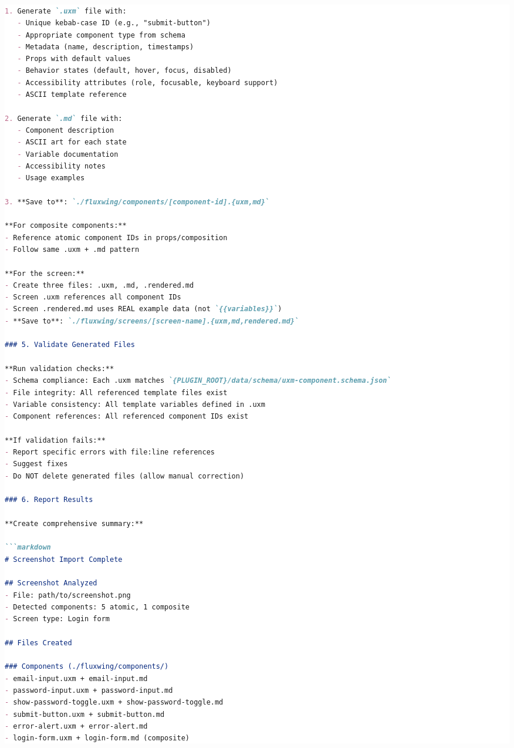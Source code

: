 ```markdown
1. Generate `.uxm` file with:
   - Unique kebab-case ID (e.g., "submit-button")
   - Appropriate component type from schema
   - Metadata (name, description, timestamps)
   - Props with default values
   - Behavior states (default, hover, focus, disabled)
   - Accessibility attributes (role, focusable, keyboard support)
   - ASCII template reference

2. Generate `.md` file with:
   - Component description
   - ASCII art for each state
   - Variable documentation
   - Accessibility notes
   - Usage examples

3. **Save to**: `./fluxwing/components/[component-id].{uxm,md}`

**For composite components:**
- Reference atomic component IDs in props/composition
- Follow same .uxm + .md pattern

**For the screen:**
- Create three files: .uxm, .md, .rendered.md
- Screen .uxm references all component IDs
- Screen .rendered.md uses REAL example data (not `{{variables}}`)
- **Save to**: `./fluxwing/screens/[screen-name].{uxm,md,rendered.md}`

### 5. Validate Generated Files

**Run validation checks:**
- Schema compliance: Each .uxm matches `{PLUGIN_ROOT}/data/schema/uxm-component.schema.json`
- File integrity: All referenced template files exist
- Variable consistency: All template variables defined in .uxm
- Component references: All referenced component IDs exist

**If validation fails:**
- Report specific errors with file:line references
- Suggest fixes
- Do NOT delete generated files (allow manual correction)

### 6. Report Results

**Create comprehensive summary:**

```markdown
# Screenshot Import Complete

## Screenshot Analyzed
- File: path/to/screenshot.png
- Detected components: 5 atomic, 1 composite
- Screen type: Login form

## Files Created

### Components (./fluxwing/components/)
- email-input.uxm + email-input.md
- password-input.uxm + password-input.md
- show-password-toggle.uxm + show-password-toggle.md
- submit-button.uxm + submit-button.md
- error-alert.uxm + error-alert.md
- login-form.uxm + login-form.md (composite)

```